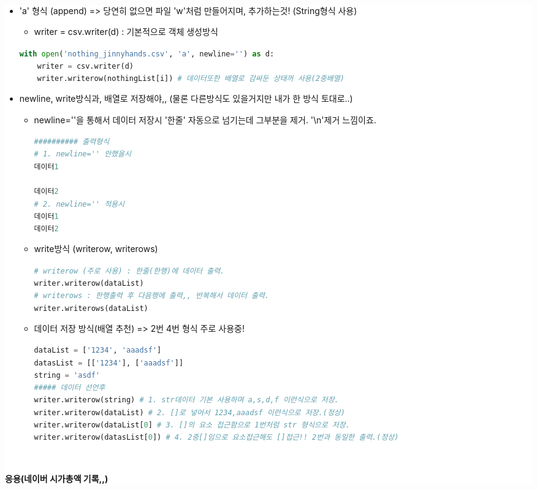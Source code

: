* 'a' 형식 (append) => 당연히 없으면 파일 'w'처럼 만들어지며, 추가하는것! (String형식 사용)

  * writer = csv.writer(d) : 기본적으로 객체 생성방식

  ```python
  with open('nothing_jinnyhands.csv', 'a', newline='') as d:
      writer = csv.writer(d)
      writer.writerow(nothingList[i]) # 데이터또한 배열로 감싸둔 상태꺼 사용(2중배열)
  ```

* newline, write방식과, 배열로 저장해야,, (물론 다른방식도 있을거지만 내가 한 방식 토대로..)

  * newline=''을 통해서 데이터 저장시 '한줄' 자동으로 넘기는데 그부분을 제거. '\n'제거 느낌이죠.

    ```python
    ########## 출력형식
    # 1. newline='' 안했을시
    데이터1
    
    데이터2
    # 2. newline='' 적용시
    데이터1
    데이터2
    ```

  * write방식 (writerow, writerows)

    ```python
    # writerow (주로 사용) : 한줄(한행)에 데이터 출력.
    writer.writerow(dataList)
    # writerows : 한행출력 후 다음행에 출력,, 반복해서 데이터 출력.
    writer.writerows(dataList)
    ```

  * 데이터 저장 방식(배열 추천) => 2번 4번 형식 주로 사용중!

    ```python
    dataList = ['1234', 'aaadsf']
    datasList = [['1234'], ['aaadsf']]
    string = 'asdf'
    ##### 데이터 선언후
    writer.writerow(string) # 1. str데이터 기본 사용하며 a,s,d,f 이런식으로 저장.
    writer.writerow(dataList) # 2. []로 넣어서 1234,aaadsf 이런식으로 저장.(정상)
    writer.writerow(dataList[0] # 3. []의 요소 접근함으로 1번처럼 str 형식으로 저장.
    writer.writerow(datasList[0]) # 4. 2중[]임으로 요소접근해도 []접근!! 2번과 동일한 출력.(정상)
    ```

<br>

**응용(네이버 시가총액 기록,,)**
